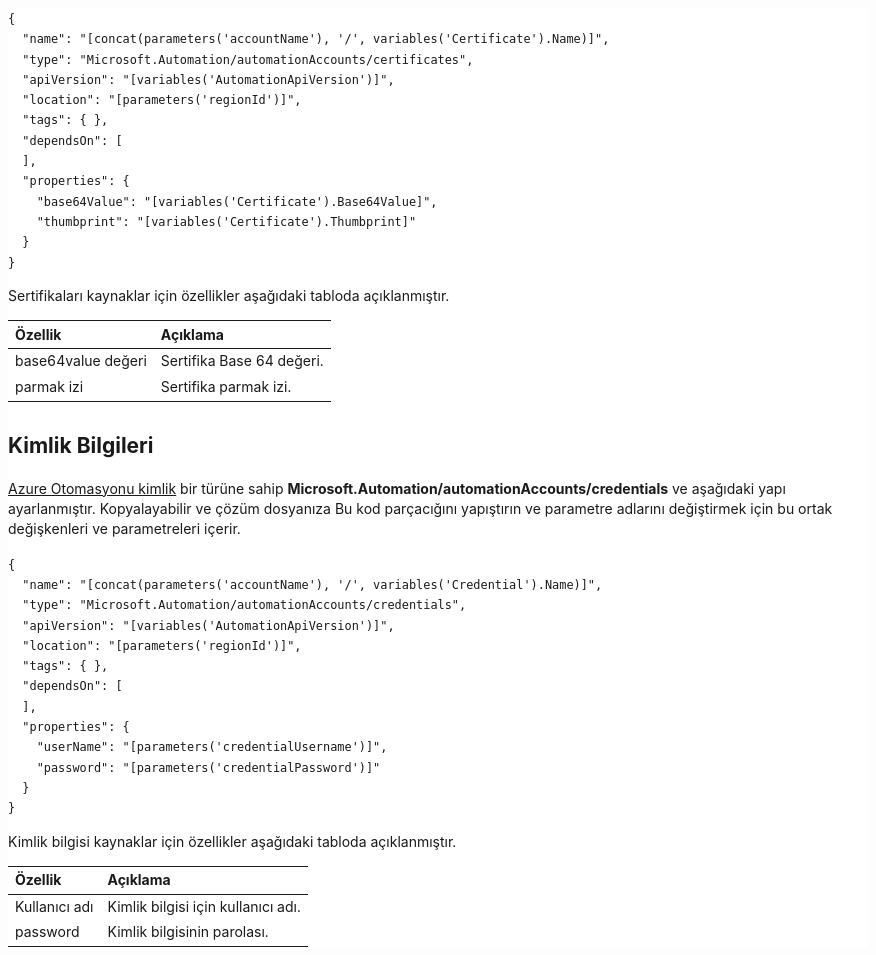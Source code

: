     {
      "name": "[concat(parameters('accountName'), '/', variables('Certificate').Name)]",
      "type": "Microsoft.Automation/automationAccounts/certificates",
      "apiVersion": "[variables('AutomationApiVersion')]",
      "location": "[parameters('regionId')]",
      "tags": { },
      "dependsOn": [
      ],
      "properties": {
        "base64Value": "[variables('Certificate').Base64Value]",
        "thumbprint": "[variables('Certificate').Thumbprint]"
      }
    }



Sertifikaları kaynaklar için özellikler aşağıdaki tabloda açıklanmıştır.

| Özellik | Açıklama |
|:--- |:--- |
| base64value değeri |Sertifika Base 64 değeri. |
| parmak izi |Sertifika parmak izi. |



## <a name="credentials"></a>Kimlik Bilgileri
[Azure Otomasyonu kimlik](../automation/automation-credentials.md) bir türüne sahip **Microsoft.Automation/automationAccounts/credentials** ve aşağıdaki yapı ayarlanmıştır.  Kopyalayabilir ve çözüm dosyanıza Bu kod parçacığını yapıştırın ve parametre adlarını değiştirmek için bu ortak değişkenleri ve parametreleri içerir. 


    {
      "name": "[concat(parameters('accountName'), '/', variables('Credential').Name)]",
      "type": "Microsoft.Automation/automationAccounts/credentials",
      "apiVersion": "[variables('AutomationApiVersion')]",
      "location": "[parameters('regionId')]",
      "tags": { },
      "dependsOn": [
      ],
      "properties": {
        "userName": "[parameters('credentialUsername')]",
        "password": "[parameters('credentialPassword')]"
      }
    }

Kimlik bilgisi kaynaklar için özellikler aşağıdaki tabloda açıklanmıştır.

| Özellik | Açıklama |
|:--- |:--- |
| Kullanıcı adı |Kimlik bilgisi için kullanıcı adı. |
| password |Kimlik bilgisinin parolası. |
